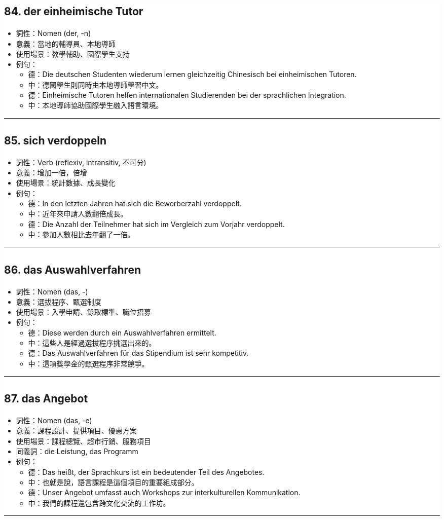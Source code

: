 
## 84. der einheimische Tutor

- 詞性：Nomen (der, -n)
- 意義：當地的輔導員、本地導師
- 使用場景：教學輔助、國際學生支持
- 例句：
  - 德：Die deutschen Studenten wiederum lernen gleichzeitig Chinesisch bei einheimischen Tutoren.
  - 中：德國學生則同時由本地導師學習中文。
  - 德：Einheimische Tutoren helfen internationalen Studierenden bei der sprachlichen Integration.
  - 中：本地導師協助國際學生融入語言環境。

---

## 85. sich verdoppeln

- 詞性：Verb (reflexiv, intransitiv, 不可分)
- 意義：增加一倍，倍增
- 使用場景：統計數據、成長變化
- 例句：
  - 德：In den letzten Jahren hat sich die Bewerberzahl verdoppelt.
  - 中：近年來申請人數翻倍成長。
  - 德：Die Anzahl der Teilnehmer hat sich im Vergleich zum Vorjahr verdoppelt.
  - 中：參加人數相比去年翻了一倍。

---

## 86. das Auswahlverfahren

- 詞性：Nomen (das, -)
- 意義：選拔程序、甄選制度
- 使用場景：入學申請、錄取標準、職位招募
- 例句：
  - 德：Diese werden durch ein Auswahlverfahren ermittelt.
  - 中：這些人是經過選拔程序挑選出來的。
  - 德：Das Auswahlverfahren für das Stipendium ist sehr kompetitiv.
  - 中：這項獎學金的甄選程序非常競爭。

---

## 87. das Angebot

- 詞性：Nomen (das, -e)
- 意義：課程設計、提供項目、優惠方案
- 使用場景：課程總覽、超市行銷、服務項目
- 同義詞：die Leistung, das Programm
- 例句：
  - 德：Das heißt, der Sprachkurs ist ein bedeutender Teil des Angebotes.
  - 中：也就是說，語言課程是這個項目的重要組成部分。
  - 德：Unser Angebot umfasst auch Workshops zur interkulturellen Kommunikation.
  - 中：我們的課程還包含跨文化交流的工作坊。

---